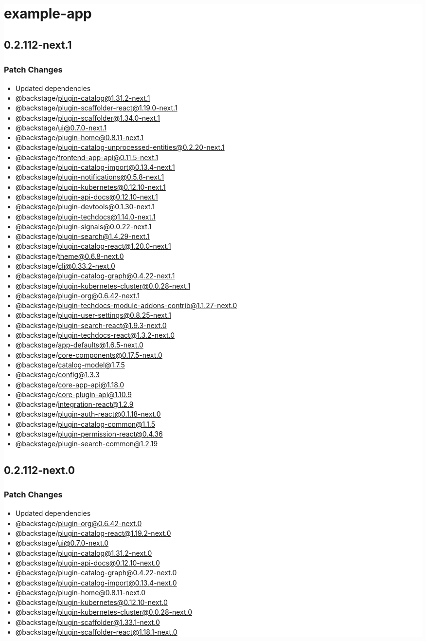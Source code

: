 # example-app

## 0.2.112-next.1

### Patch Changes

- Updated dependencies
 - @backstage/plugin-catalog@1.31.2-next.1
 - @backstage/plugin-scaffolder-react@1.19.0-next.1
 - @backstage/plugin-scaffolder@1.34.0-next.1
 - @backstage/ui@0.7.0-next.1
 - @backstage/plugin-home@0.8.11-next.1
 - @backstage/plugin-catalog-unprocessed-entities@0.2.20-next.1
 - @backstage/frontend-app-api@0.11.5-next.1
 - @backstage/plugin-catalog-import@0.13.4-next.1
 - @backstage/plugin-notifications@0.5.8-next.1
 - @backstage/plugin-kubernetes@0.12.10-next.1
 - @backstage/plugin-api-docs@0.12.10-next.1
 - @backstage/plugin-devtools@0.1.30-next.1
 - @backstage/plugin-techdocs@1.14.0-next.1
 - @backstage/plugin-signals@0.0.22-next.1
 - @backstage/plugin-search@1.4.29-next.1
 - @backstage/plugin-catalog-react@1.20.0-next.1
 - @backstage/theme@0.6.8-next.0
 - @backstage/cli@0.33.2-next.0
 - @backstage/plugin-catalog-graph@0.4.22-next.1
 - @backstage/plugin-kubernetes-cluster@0.0.28-next.1
 - @backstage/plugin-org@0.6.42-next.1
 - @backstage/plugin-techdocs-module-addons-contrib@1.1.27-next.0
 - @backstage/plugin-user-settings@0.8.25-next.1
 - @backstage/plugin-search-react@1.9.3-next.0
 - @backstage/plugin-techdocs-react@1.3.2-next.0
 - @backstage/app-defaults@1.6.5-next.0
 - @backstage/core-components@0.17.5-next.0
 - @backstage/catalog-model@1.7.5
 - @backstage/config@1.3.3
 - @backstage/core-app-api@1.18.0
 - @backstage/core-plugin-api@1.10.9
 - @backstage/integration-react@1.2.9
 - @backstage/plugin-auth-react@0.1.18-next.0
 - @backstage/plugin-catalog-common@1.1.5
 - @backstage/plugin-permission-react@0.4.36
 - @backstage/plugin-search-common@1.2.19

## 0.2.112-next.0

### Patch Changes

- Updated dependencies
 - @backstage/plugin-org@0.6.42-next.0
 - @backstage/plugin-catalog-react@1.19.2-next.0
 - @backstage/ui@0.7.0-next.0
 - @backstage/plugin-catalog@1.31.2-next.0
 - @backstage/plugin-api-docs@0.12.10-next.0
 - @backstage/plugin-catalog-graph@0.4.22-next.0
 - @backstage/plugin-catalog-import@0.13.4-next.0
 - @backstage/plugin-home@0.8.11-next.0
 - @backstage/plugin-kubernetes@0.12.10-next.0
 - @backstage/plugin-kubernetes-cluster@0.0.28-next.0
 - @backstage/plugin-scaffolder@1.33.1-next.0
 - @backstage/plugin-scaffolder-react@1.18.1-next.0